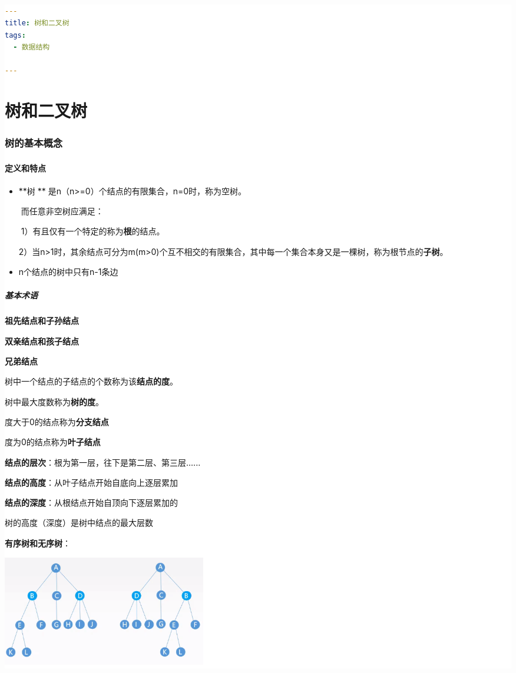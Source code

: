 ```yaml
---
title: 树和二叉树
tags:
  - 数据结构

---
```


# 树和二叉树

### 树的基本概念

#### 定义和特点

- **树 ** 是n（n>=0）个结点的有限集合，n=0时，称为空树。

  ​	而任意非空树应满足：

  ​	1）有且仅有一个特定的称为**根**的结点。

  ​	2）当n>1时，其余结点可分为m(m>0)个互不相交的有限集合，其中每一个集合本身又是一棵树，称为根节点的**子树**。

- n个结点的树中只有n-1条边

##### 基本术语

**祖先结点和子孙结点**

**双亲结点和孩子结点**

**兄弟结点**

树中一个结点的子结点的个数称为该**结点的度**。

树中最大度数称为**树的度**。

度大于0的结点称为**分支结点**

度为0的结点称为**叶子结点**

**结点的层次**：根为第一层，往下是第二层、第三层......

**结点的高度**：从叶子结点开始自底向上逐层累加

**结点的深度**：从根结点开始自顶向下逐层累加的

树的高度（深度）是树中结点的最大层数

**有序树和无序树**：

<img src="/assets/image/2020-07-29-18.jpg" style="zoom:67%;" />

